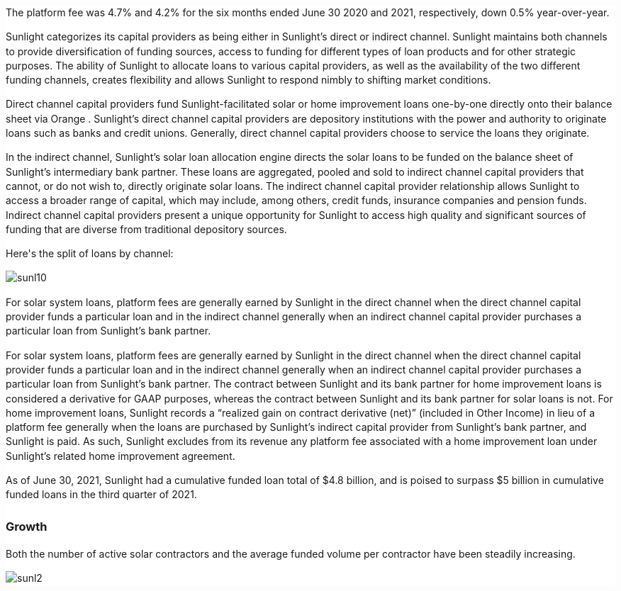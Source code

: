 The platform fee was 4.7% and 4.2% for the six months ended June 30 2020 and 2021, respectively, down 0.5% year-over-year.

Sunlight categorizes its capital providers as being either in Sunlight’s direct or indirect channel. Sunlight
maintains both channels to provide diversification of funding sources, access to funding for different types of loan
products and for other strategic purposes. The ability of Sunlight to allocate loans to various capital providers, as well as the availability of the two different funding channels, creates flexibility and allows Sunlight to respond nimbly to shifting market conditions.

Direct channel capital providers fund Sunlight-facilitated solar or home improvement loans one-by-one
directly onto their balance sheet via Orange . Sunlight’s direct channel capital providers are depository institutions with the power and authority to originate loans such as banks and credit unions. Generally, direct channel capital providers choose to service the loans they originate.

In the indirect channel, Sunlight’s solar loan allocation engine directs the solar loans to be funded on the
balance sheet of Sunlight’s intermediary bank partner. These loans are aggregated, pooled and sold to indirect
channel capital providers that cannot, or do not wish to, directly originate solar loans. The indirect channel capital provider relationship allows Sunlight to access a broader range of capital, which may include, among others, credit funds, insurance companies and pension funds. Indirect channel capital providers present a unique opportunity for Sunlight to access high quality and significant sources of funding that are diverse from traditional depository sources.

Here's the split of loans by channel:

![sunl10](/images/sunl10.png)

For solar system loans, platform fees are generally earned by Sunlight in the direct channel when the direct channel capital provider funds a particular loan and in the indirect channel generally when an indirect channel capital provider purchases a particular loan from Sunlight’s bank partner. 

For solar system loans, platform fees are generally earned by Sunlight in the direct channel when the direct channel capital provider funds a particular loan and in the indirect channel generally when an indirect channel capital provider purchases a particular loan from Sunlight’s bank partner. The contract between Sunlight and its bank partner for home improvement loans is considered a derivative for GAAP purposes, whereas the contract between Sunlight and its bank partner for solar loans is not. For home improvement loans, Sunlight records a “realized gain on contract derivative (net)” (included in Other Income) in lieu of a platform fee generally when the loans are purchased by Sunlight’s indirect capital provider from Sunlight’s bank partner, and Sunlight is paid. As such, Sunlight excludes from its revenue any platform fee associated with a home improvement loan under Sunlight’s related home improvement agreement.

As of June 30, 2021, Sunlight had a cumulative funded loan total of $4.8 billion, and is poised to surpass $5 billion in cumulative funded loans in the third quarter of 2021.

### Growth

Both the number of active solar contractors and the average funded volume per contractor have been steadily increasing.

![sunl2](/images/sunl2.png)
